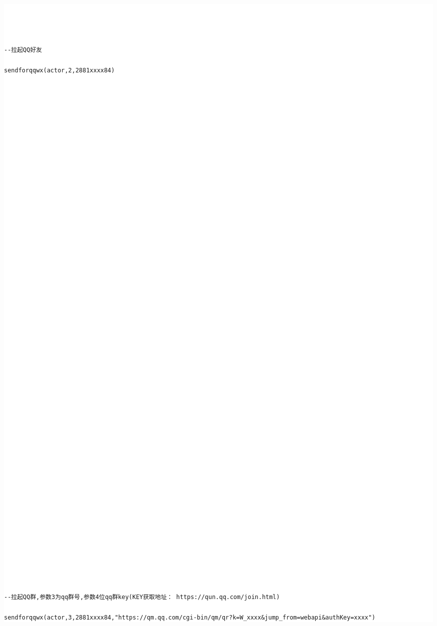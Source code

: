 ```




--拉起QQ好友

sendforqqwx(actor,2,2881xxxx84)



















































--拉起QQ群,参数3为qq群号,参数4位qq群key(KEY获取地址： https://qun.qq.com/join.html)

sendforqqwx(actor,3,2881xxxx84,"https://qm.qq.com/cgi-bin/qm/qr?k=W_xxxx&jump_from=webapi&authKey=xxxx")

```